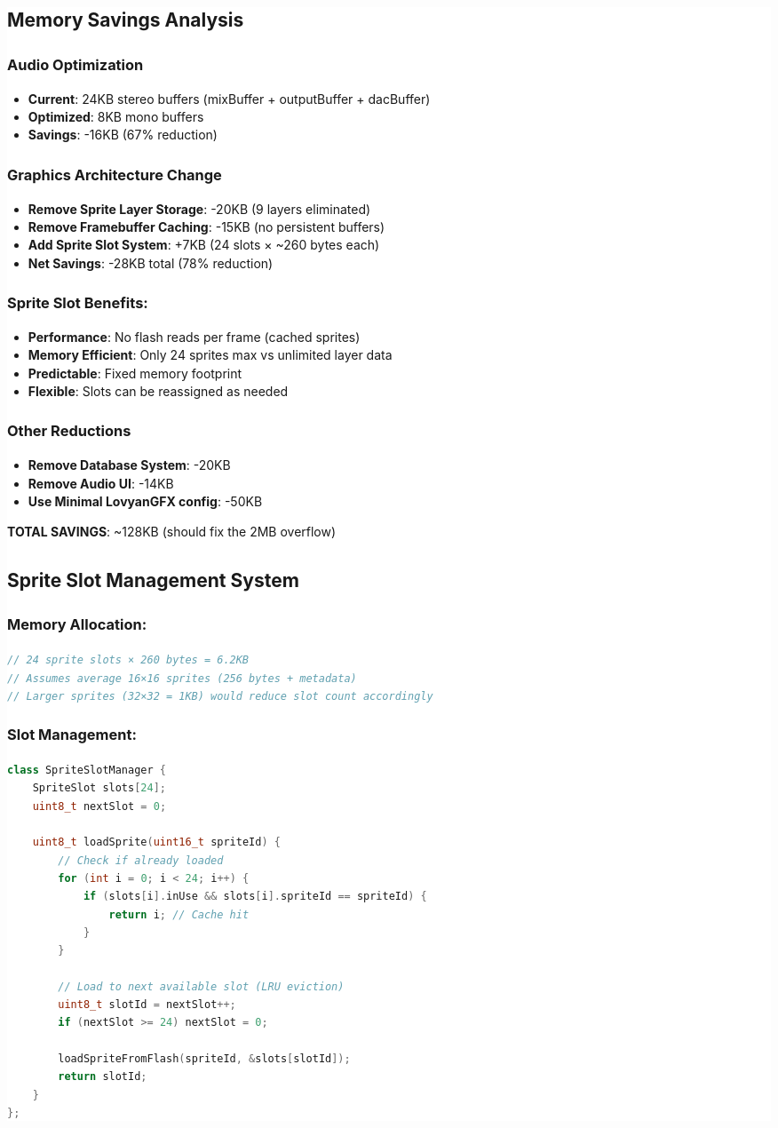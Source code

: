 ## Memory Savings Analysis

### Audio Optimization
- **Current**: 24KB stereo buffers (mixBuffer + outputBuffer + dacBuffer)
- **Optimized**: 8KB mono buffers  
- **Savings**: -16KB (67% reduction)

### Graphics Architecture Change
- **Remove Sprite Layer Storage**: -20KB (9 layers eliminated)
- **Remove Framebuffer Caching**: -15KB (no persistent buffers)
- **Add Sprite Slot System**: +7KB (24 slots × ~260 bytes each)
- **Net Savings**: -28KB total (78% reduction)

### Sprite Slot Benefits:
- **Performance**: No flash reads per frame (cached sprites)
- **Memory Efficient**: Only 24 sprites max vs unlimited layer data
- **Predictable**: Fixed memory footprint
- **Flexible**: Slots can be reassigned as needed

### Other Reductions
- **Remove Database System**: -20KB  
- **Remove Audio UI**: -14KB
- **Use Minimal LovyanGFX config**: -50KB

**TOTAL SAVINGS**: ~128KB (should fix the 2MB overflow)

## Sprite Slot Management System

### Memory Allocation:
```cpp
// 24 sprite slots × 260 bytes = 6.2KB
// Assumes average 16×16 sprites (256 bytes + metadata)
// Larger sprites (32×32 = 1KB) would reduce slot count accordingly
```

### Slot Management:
```cpp
class SpriteSlotManager {
    SpriteSlot slots[24];
    uint8_t nextSlot = 0;
    
    uint8_t loadSprite(uint16_t spriteId) {
        // Check if already loaded
        for (int i = 0; i < 24; i++) {
            if (slots[i].inUse && slots[i].spriteId == spriteId) {
                return i; // Cache hit
            }
        }
        
        // Load to next available slot (LRU eviction)
        uint8_t slotId = nextSlot++;
        if (nextSlot >= 24) nextSlot = 0;
        
        loadSpriteFromFlash(spriteId, &slots[slotId]);
        return slotId;
    }
};
```
